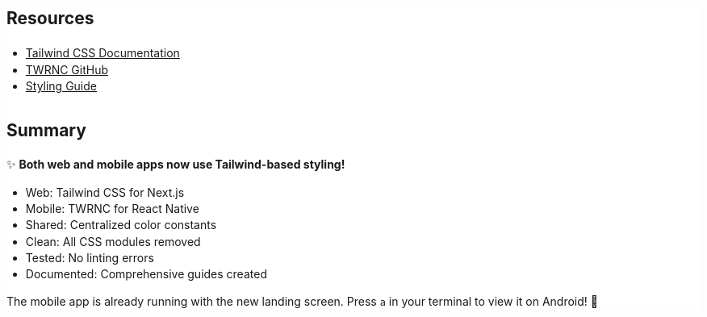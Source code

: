 ## Resources

- [Tailwind CSS Documentation](https://tailwindcss.com/docs)
- [TWRNC GitHub](https://github.com/jaredh159/tailwind-react-native-classnames)
- [Styling Guide](./STYLING.md)

## Summary

✨ **Both web and mobile apps now use Tailwind-based styling!**

- Web: Tailwind CSS for Next.js
- Mobile: TWRNC for React Native
- Shared: Centralized color constants
- Clean: All CSS modules removed
- Tested: No linting errors
- Documented: Comprehensive guides created

The mobile app is already running with the new landing screen. Press `a` in your terminal to view it on Android! 🚀

